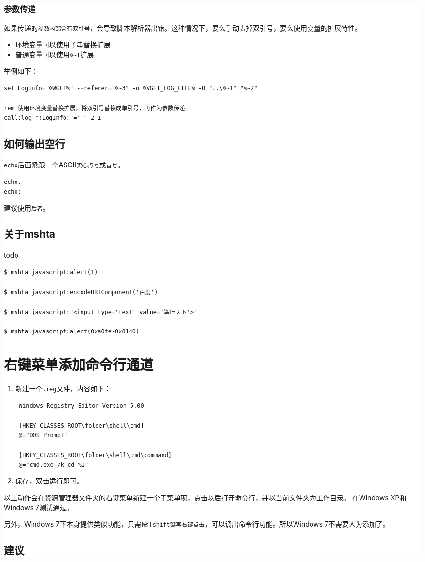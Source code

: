 ### 参数传递

如果传递的`参数内部含有双引号`，会导致脚本解析器出错。这种情况下，要么手动去掉双引号，要么使用变量的扩展特性。

* 环境变量可以使用子串替换扩展
* 普通变量可以使用`%~I`扩展

举例如下：

    set LogInfo="%WGET%" --referer="%~3" -o %WGET_LOG_FILE% -O "..\%~1" "%~2"

    rem 使用环境变量替换扩展，将双引号替换成单引号，再作为参数传递
    call:log "!LogInfo:"='!" 2 1



## 如何输出空行

`echo`后面紧跟一个ASCII`实心点号`或`冒号`。

    echo.
    echo:

建议使用`后者`。


## 关于mshta

todo

    $ mshta javascript:alert(1)

    $ mshta javascript:encodeURIComponent('百度')

    $ mshta javascript:"<input type='text' value='笃行天下'>"

    $ mshta javascript:alert(0xa0fe-0x8140)


# 右键菜单添加命令行通道

1. 新建一个`.reg`文件，内容如下：

        Windows Registry Editor Version 5.00

        [HKEY_CLASSES_ROOT\folder\shell\cmd]
        @="DOS Prompt"

        [HKEY_CLASSES_ROOT\folder\shell\cmd\command]
        @="cmd.exe /k cd %1" 

2. 保存，双击运行即可。

以上动作会在资源管理器文件夹的右键菜单新建一个子菜单项，点击以后打开命令行，并以当前文件夹为工作目录。
在Windows XP和Windows 7测试通过。

另外，Windows 7下本身提供类似功能，只需`按住shift键再右键点击`，可以调出命令行功能。所以Windows 7不需要人为添加了。

## 建议
